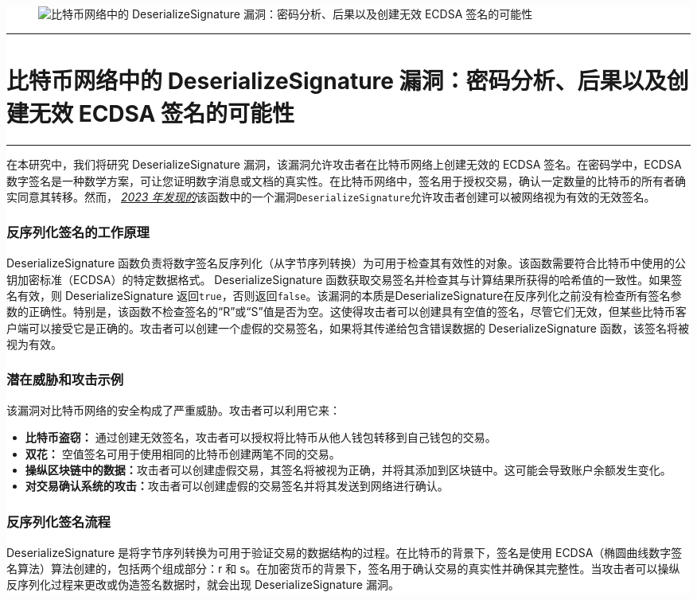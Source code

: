 
<figure class="wp-block-image"><img src="https://cryptodeep.ru/wp-content/uploads/2024/05/053-2-1024x576.png" alt="比特币网络中的 DeserializeSignature 漏洞：密码分析、后果以及创建无效 ECDSA 签名的可能性" class="wp-image-5188"/></figure>


---

# 比特币网络中的 DeserializeSignature 漏洞：密码分析、后果以及创建无效 ECDSA 签名的可能性

---


<p>在本研究中，我们将研究 DeserializeSignature 漏洞，该漏洞允许攻击者在比特币网络上创建无效的 ECDSA 签名。在密码学中，ECDSA 数字签名是一种数学方案，可让您证明数字消息或文档的真实性。在比特币网络中，签名用于授权交易，确认一定数量的比特币的所有者确实同意其转移。然而，&nbsp;<a href="https://attacksafe.ru/bip-schnorrrb"><em>2023 年发现的</em></a>该函数中的一个漏洞<code>DeserializeSignature</code>允许攻击者创建可以被网络视为有效的无效签名。<a href="https://attacksafe.ru/bip-schnorrrb"><em></em></a></p>



<h3 class="wp-block-heading">反序列化签名的工作原理</h3>



<p>DeserializeSignature 函数负责将数字签名反序列化（从字节序列转换）为可用于检查其有效性的对象。该函数需要符合比特币中使用的公钥加密标准（ECDSA）的特定数据格式。 DeserializeSignature 函数获取交易签名并检查其与计算结果所获得的哈希值的一致性。如果签名有效，则 DeserializeSignature 返回<code>true</code>，否则返回<code>false</code>。该漏洞的本质是DeserializeSignature在反序列化之前没有检查所有签名参数的正确性。特别是，该函数不检查签名的“R”或“S”值是否为空。这使得攻击者可以创建具有空值的签名，尽管它们无效，但某些比特币客户端可以接受它是正确的。攻击者可以创建一个虚假的交易签名，如果将其传递给包含错误数据的 DeserializeSignature 函数，该签名将被视为有效。</p>



<h3 class="wp-block-heading">潜在威胁和攻击示例</h3>



<p>该漏洞对比特币网络的安全构成了严重威胁。攻击者可以利用它来：</p>



<ul>
<li><strong>比特币盗窃：</strong>&nbsp;通过创建无效签名，攻击者可以授权将比特币从他人钱包转移到自己钱包的交易。</li>



<li><strong>双花：</strong>&nbsp;空值签名可用于使用相同的比特币创建两笔不同的交易。</li>



<li><strong>操纵区块链中的数据：</strong>攻击者可以创建虚假交易，其签名将被视为正确，并将其添加到区块链中。这可能会导致账户余额发生变化。</li>



<li><strong>对交易确认系统的攻击：</strong>攻击者可以创建虚假的交易签名并将其发送到网络进行确认。</li>
</ul>



<h3 class="wp-block-heading">反序列化签名流程</h3>



<p>DeserializeSignature 是将字节序列转换为可用于验证交易的数据结构的过程。在比特币的背景下，签名是使用 ECDSA（椭圆曲线数字签名算法）算法创建的，包括两个组成部分：r 和 s。在加密货币的背景下，签名用于确认交易的真实性并确保其完整性。当攻击者可以操纵反序列化过程来更改或伪造签名数据时，就会出现 DeserializeSignature 漏洞。</p>


